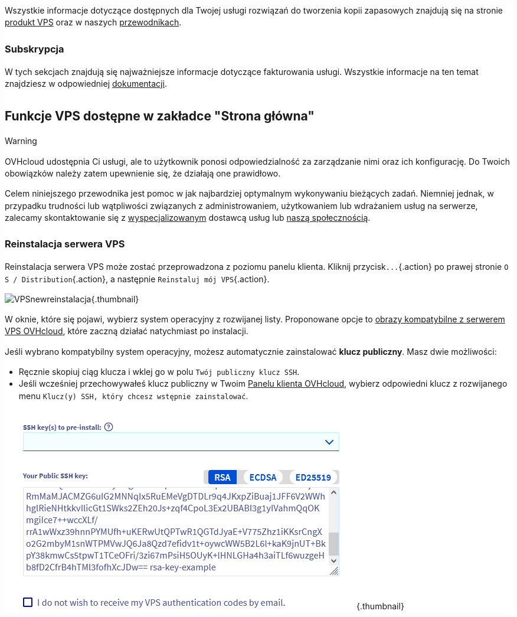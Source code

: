 Wszystkie informacje dotyczące dostępnych dla Twojej usługi rozwiązań do tworzenia kopii zapasowych znajdują się na stronie [produkt VPS](/links/bare-metal/vps-options) oraz w naszych [przewodnikach](/products/bare-metal-cloud-virtual-private-servers-backups).

### Subskrypcja

W tych sekcjach znajdują się najważniejsze informacje dotyczące fakturowania usługi. Wszystkie informacje na ten temat znajdziesz w odpowiedniej [dokumentacji](/products/account-and-service-management-managing-billing-payments-and-services).

<a name="hometab"></a>

## Funkcje VPS dostępne w zakładce "Strona główna"

> [!warning]
>
> OVHcloud udostępnia Ci usługi, ale to użytkownik ponosi odpowiedzialność za zarządzanie nimi oraz ich konfigurację. Do Twoich obowiązków należy zatem upewnienie się, że działają one prawidłowo.
>
> Celem niniejszego przewodnika jest pomoc w jak najbardziej optymalnym wykonywaniu bieżących zadań. Niemniej jednak, w przypadku trudności lub wątpliwości związanych z administrowaniem, użytkowaniem lub wdrażaniem usług na serwerze, zalecamy skontaktowanie się z [wyspecjalizowanym](https://partner.ovhcloud.com/pl/directory/) dostawcą usług lub [naszą społecznością](https://community.ovh.com/en/).
>

### Reinstalacja serwera VPS <a name="reinstalacja vps"></a>

Reinstalacja serwera VPS może zostać przeprowadzona z poziomu panelu klienta. Kliknij przycisk`...`{.action} po prawej stronie `OS / Distribution`{.action}, a następnie `Reinstaluj mój VPS`{.action}.

![VPSnewreinstalacja](images/2023panel_01.png){.thumbnail}

W oknie, które się pojawi, wybierz system operacyjny z rozwijanej listy. Proponowane opcje to [obrazy kompatybilne z serwerem VPS OVHcloud](/pages/public_cloud/compute/image-life-cycle), które zaczną działać natychmiast po instalacji.

Jeśli wybrano kompatybilny system operacyjny, możesz automatycznie zainstalować **klucz publiczny**. Masz dwie możliwości:

- Ręcznie skopiuj ciąg klucza i wklej go w polu `Twój publiczny klucz SSH`.
- Jeśli wcześniej przechowywałeś klucz publiczny w Twoim [Panelu klienta OVHcloud](/links/manager), wybierz odpowiedni klucz z rozwijanego menu `Klucz(y) SSH, który chcesz wstępnie zainstalować`.

![VPSnewreinstallation](images/reinstall.png){.thumbnail}
